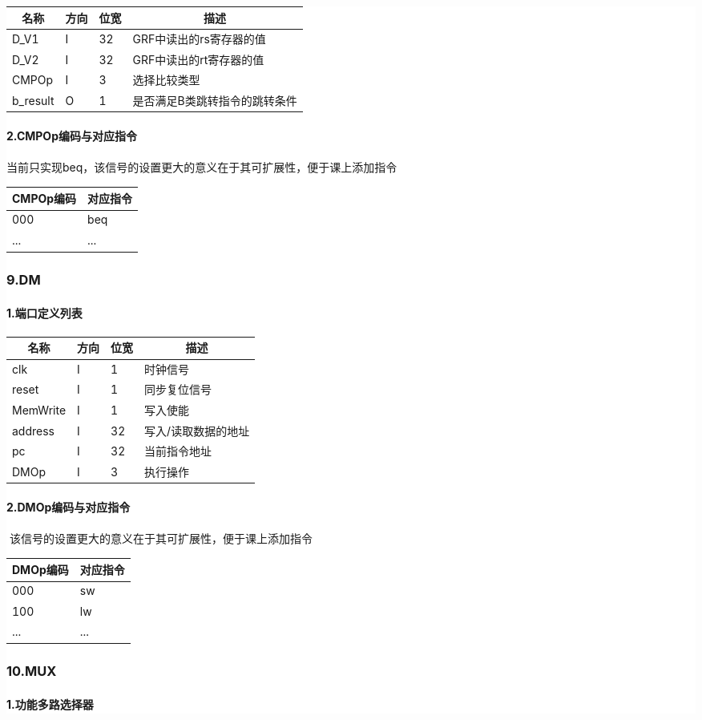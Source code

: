 | 名称     | 方向 | 位宽 | 描述                          |
| -------- | ---- | ---- | ----------------------------- |
| D_V1     | I    | 32   | GRF中读出的rs寄存器的值       |
| D_V2     | I    | 32   | GRF中读出的rt寄存器的值       |
| CMPOp    | I    | 3    | 选择比较类型                  |
| b_result | O    | 1    | 是否满足B类跳转指令的跳转条件 |

#### 2.CMPOp编码与对应指令

当前只实现beq，该信号的设置更大的意义在于其可扩展性，便于课上添加指令

| CMPOp编码 | 对应指令 |
| --------- | -------- |
| 000       | beq      |
| ...       | ...      |

### 9.DM

#### 1.端口定义列表

| 名称     | 方向 | 位宽 | 描述                |
| -------- | ---- | ---- | ------------------- |
| clk      | I    | 1    | 时钟信号            |
| reset    | I    | 1    | 同步复位信号        |
| MemWrite | I    | 1    | 写入使能            |
| address  | I    | 32   | 写入/读取数据的地址 |
| pc       | I    | 32   | 当前指令地址        |
| DMOp     | I    | 3    | 执行操作            |

#### 2.DMOp编码与对应指令

​	该信号的设置更大的意义在于其可扩展性，便于课上添加指令

| DMOp编码 | 对应指令 |
| -------- | -------- |
| 000      | sw       |
| 100      | lw       |
| ...      | ...      |

### 10.MUX

#### 1.功能多路选择器
